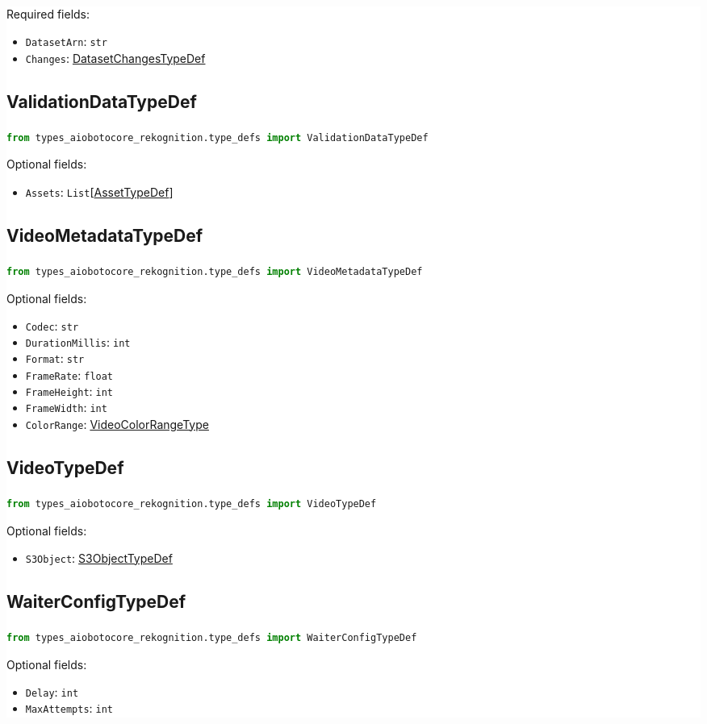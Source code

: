 Required fields:

- `DatasetArn`: `str`
- `Changes`: [DatasetChangesTypeDef](./type_defs.md#datasetchangestypedef)

<a id="validationdatatypedef"></a>

## ValidationDataTypeDef

```python
from types_aiobotocore_rekognition.type_defs import ValidationDataTypeDef
```

Optional fields:

- `Assets`: `List`\[[AssetTypeDef](./type_defs.md#assettypedef)\]

<a id="videometadatatypedef"></a>

## VideoMetadataTypeDef

```python
from types_aiobotocore_rekognition.type_defs import VideoMetadataTypeDef
```

Optional fields:

- `Codec`: `str`
- `DurationMillis`: `int`
- `Format`: `str`
- `FrameRate`: `float`
- `FrameHeight`: `int`
- `FrameWidth`: `int`
- `ColorRange`: [VideoColorRangeType](./literals.md#videocolorrangetype)

<a id="videotypedef"></a>

## VideoTypeDef

```python
from types_aiobotocore_rekognition.type_defs import VideoTypeDef
```

Optional fields:

- `S3Object`: [S3ObjectTypeDef](./type_defs.md#s3objecttypedef)

<a id="waiterconfigtypedef"></a>

## WaiterConfigTypeDef

```python
from types_aiobotocore_rekognition.type_defs import WaiterConfigTypeDef
```

Optional fields:

- `Delay`: `int`
- `MaxAttempts`: `int`
